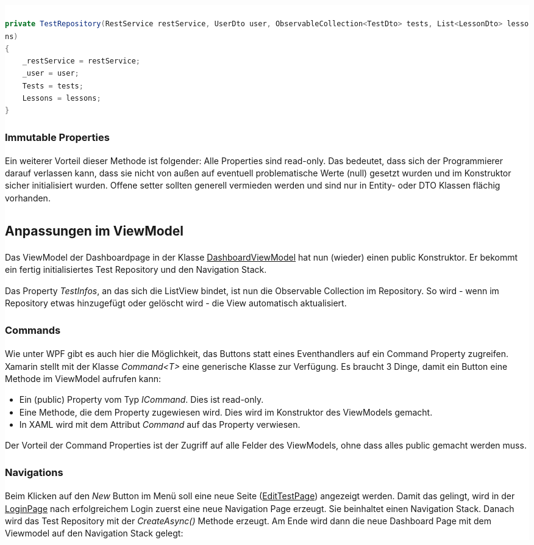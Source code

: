 ```c#

private TestRepository(RestService restService, UserDto user, ObservableCollection<TestDto> tests, List<LessonDto> lessons)
{
    _restService = restService;
    _user = user;
    Tests = tests;
    Lessons = lessons;
}
```

### Immutable Properties

Ein weiterer Vorteil dieser Methode ist folgender: Alle Properties sind read-only. Das bedeutet, dass
sich der Programmierer darauf verlassen kann, dass sie nicht von außen auf eventuell problematische
Werte (null) gesetzt wurden und im Konstruktor sicher initialisiert wurden. Offene setter sollten
generell vermieden werden und sind nur in Entity- oder DTO Klassen flächig vorhanden.

## Anpassungen im ViewModel

Das ViewModel der Dashboardpage in der Klasse
[DashboardViewModel](TestAdministrator.App/TestAdministrator.App/ViewModels/DashboardViewModel.cs)
hat nun (wieder) einen public Konstruktor. Er bekommt ein fertig initialisiertes Test Repository und
den Navigation Stack.

Das Property *TestInfos*, an das sich die ListView bindet, ist nun die Observable Collection im
Repository. So wird - wenn im Repository etwas hinzugefügt oder gelöscht wird - die View automatisch
aktualisiert.

### Commands

Wie unter WPF gibt es auch hier die Möglichkeit, das Buttons statt eines Eventhandlers auf ein
Command Property zugreifen. Xamarin stellt mit der Klasse *Command&lt;T&gt;* eine generische Klasse
zur Verfügung. Es braucht 3 Dinge, damit ein Button eine Methode im ViewModel aufrufen kann:

- Ein (public) Property vom Typ *ICommand*. Dies ist read-only.
- Eine Methode, die dem Property zugewiesen wird. Dies wird im Konstruktor des ViewModels gemacht.
- In XAML wird mit dem Attribut *Command* auf das Property verwiesen.

Der Vorteil der Command Properties ist der Zugriff auf alle Felder des ViewModels, ohne dass alles
public gemacht werden muss.

### Navigations

Beim Klicken auf den *New* Button im Menü soll eine neue Seite
([EditTestPage](TestAdministrator.App/TestAdministrator.App/EditTestPage.xaml)) angezeigt werden.
Damit das gelingt, wird in der
[LoginPage](TestAdministrator.App/TestAdministrator.App/LoginPage.xaml.cs)
nach erfolgreichem Login zuerst eine neue Navigation Page erzeugt. Sie beinhaltet einen Navigation
Stack. Danach wird das Test Repository mit der *CreateAsync()* Methode erzeugt. Am Ende wird dann
die neue Dashboard Page mit dem Viewmodel auf den Navigation Stack gelegt:
